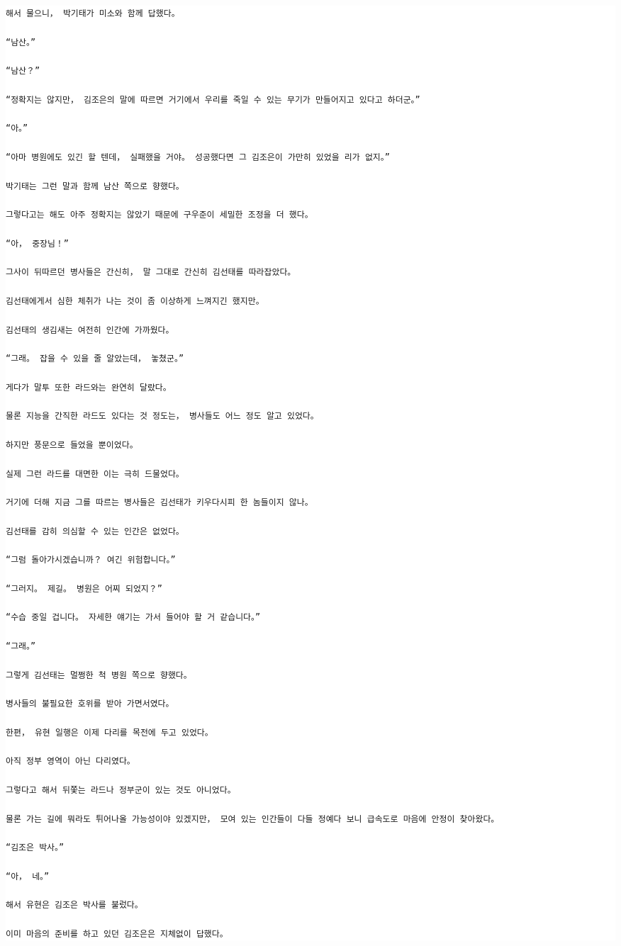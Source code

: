 	해서 물으니， 박기태가 미소와 함께 답했다。

	“남산。”

	“남산？”

	“정확지는 않지만， 김조은의 말에 따르면 거기에서 우리를 죽일 수 있는 무기가 만들어지고 있다고 하더군。”

	“아。”

	“아마 병원에도 있긴 할 텐데， 실패했을 거야。 성공했다면 그 김조은이 가만히 있었을 리가 없지。”

	박기태는 그런 말과 함께 남산 쪽으로 향했다。

	그렇다고는 해도 아주 정확지는 않았기 때문에 구우준이 세밀한 조정을 더 했다。

	“아， 중장님！”

	그사이 뒤따르던 병사들은 간신히， 말 그대로 간신히 김선태를 따라잡았다。

	김선태에게서 심한 체취가 나는 것이 좀 이상하게 느껴지긴 했지만。

	김선태의 생김새는 여전히 인간에 가까웠다。

	“그래。 잡을 수 있을 줄 알았는데， 놓쳤군。”

	게다가 말투 또한 라드와는 완연히 달랐다。

	물론 지능을 간직한 라드도 있다는 것 정도는， 병사들도 어느 정도 알고 있었다。

	하지만 풍문으로 들었을 뿐이었다。

	실제 그런 라드를 대면한 이는 극히 드물었다。

	거기에 더해 지금 그를 따르는 병사들은 김선태가 키우다시피 한 놈들이지 않나。

	김선태를 감히 의심할 수 있는 인간은 없었다。

	“그럼 돌아가시겠습니까？ 여긴 위험합니다。”

	“그러지。 제길。 병원은 어찌 되었지？”

	“수습 중일 겁니다。 자세한 얘기는 가서 들어야 할 거 같습니다。”

	“그래。”

	그렇게 김선태는 멀쩡한 척 병원 쪽으로 향했다。

	병사들의 불필요한 호위를 받아 가면서였다。

	한편， 유현 일행은 이제 다리를 목전에 두고 있었다。

	아직 정부 영역이 아닌 다리였다。

	그렇다고 해서 뒤쫓는 라드나 정부군이 있는 것도 아니었다。

	물론 가는 길에 뭐라도 튀어나올 가능성이야 있겠지만， 모여 있는 인간들이 다들 정예다 보니 급속도로 마음에 안정이 찾아왔다。

	“김조은 박사。”

	“아， 네。”

	해서 유현은 김조은 박사를 불렀다。

	이미 마음의 준비를 하고 있던 김조은은 지체없이 답했다。
